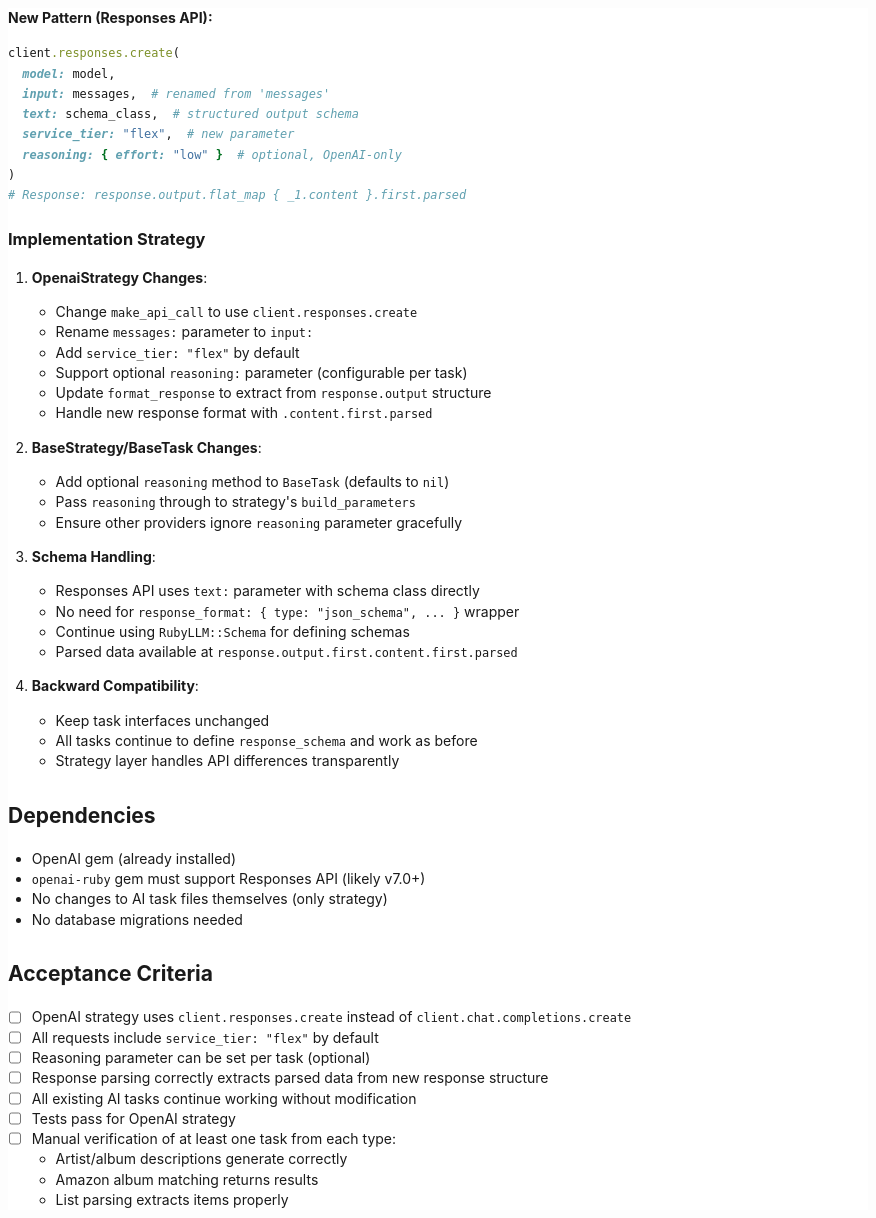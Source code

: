 **New Pattern (Responses API):**
```ruby
client.responses.create(
  model: model,
  input: messages,  # renamed from 'messages'
  text: schema_class,  # structured output schema
  service_tier: "flex",  # new parameter
  reasoning: { effort: "low" }  # optional, OpenAI-only
)
# Response: response.output.flat_map { _1.content }.first.parsed
```

### Implementation Strategy

1. **OpenaiStrategy Changes**:
   - Change `make_api_call` to use `client.responses.create`
   - Rename `messages:` parameter to `input:`
   - Add `service_tier: "flex"` by default
   - Support optional `reasoning:` parameter (configurable per task)
   - Update `format_response` to extract from `response.output` structure
   - Handle new response format with `.content.first.parsed`

2. **BaseStrategy/BaseTask Changes**:
   - Add optional `reasoning` method to `BaseTask` (defaults to `nil`)
   - Pass `reasoning` through to strategy's `build_parameters`
   - Ensure other providers ignore `reasoning` parameter gracefully

3. **Schema Handling**:
   - Responses API uses `text:` parameter with schema class directly
   - No need for `response_format: { type: "json_schema", ... }` wrapper
   - Continue using `RubyLLM::Schema` for defining schemas
   - Parsed data available at `response.output.first.content.first.parsed`

4. **Backward Compatibility**:
   - Keep task interfaces unchanged
   - All tasks continue to define `response_schema` and work as before
   - Strategy layer handles API differences transparently

## Dependencies
- OpenAI gem (already installed)
- `openai-ruby` gem must support Responses API (likely v7.0+)
- No changes to AI task files themselves (only strategy)
- No database migrations needed

## Acceptance Criteria
- [ ] OpenAI strategy uses `client.responses.create` instead of `client.chat.completions.create`
- [ ] All requests include `service_tier: "flex"` by default
- [ ] Reasoning parameter can be set per task (optional)
- [ ] Response parsing correctly extracts parsed data from new response structure
- [ ] All existing AI tasks continue working without modification
- [ ] Tests pass for OpenAI strategy
- [ ] Manual verification of at least one task from each type:
  - Artist/album descriptions generate correctly
  - Amazon album matching returns results
  - List parsing extracts items properly
